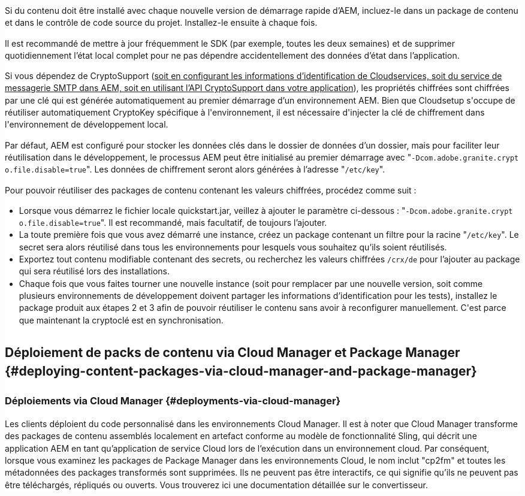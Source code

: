 Si du contenu doit être installé avec chaque nouvelle version de démarrage rapide d’AEM, incluez-le dans un package de contenu et dans le contrôle de code source du projet. Installez-le ensuite à chaque fois.

Il est recommandé de mettre à jour fréquemment le SDK (par exemple, toutes les deux semaines) et de supprimer quotidiennement l’état local complet pour ne pas dépendre accidentellement des données d’état dans l’application.

Si vous dépendez de CryptoSupport ([soit en configurant les informations d’identification de Cloudservices, soit du service de messagerie SMTP dans AEM, soit en utilisant l’API CryptoSupport dans votre application](https://helpx.adobe.com/experience-manager/6-5/sites/developing/using/reference-materials/javadoc/com/adobe/granite/crypto/CryptoSupport.html)), les propriétés chiffrées sont chiffrées par une clé qui est générée automatiquement au premier démarrage d’un environnement AEM. Bien que Cloudsetup s&#39;occupe de réutiliser automatiquement CryptoKey spécifique à l&#39;environnement, il est nécessaire d&#39;injecter la clé de chiffrement dans l&#39;environnement de développement local.

Par défaut, AEM est configuré pour stocker les données clés dans le dossier de données d’un dossier, mais pour faciliter leur réutilisation dans le développement, le processus AEM peut être initialisé au premier démarrage avec &quot;`-Dcom.adobe.granite.crypto.file.disable=true`&quot;. Les données de chiffrement seront alors générées à l’adresse &quot;`/etc/key`&quot;.

Pour pouvoir réutiliser des packages de contenu contenant les valeurs chiffrées, procédez comme suit :

* Lorsque vous démarrez le fichier locale quickstart.jar, veillez à ajouter le paramètre ci-dessous : &quot;`-Dcom.adobe.granite.crypto.file.disable=true`&quot;. Il est recommandé, mais facultatif, de toujours l’ajouter.
* La toute première fois que vous avez démarré une instance, créez un package contenant un filtre pour la racine &quot;`/etc/key`&quot;. Le secret sera alors réutilisé dans tous les environnements pour lesquels vous souhaitez qu’ils soient réutilisés.
* Exportez tout contenu modifiable contenant des secrets, ou recherchez les valeurs chiffrées `/crx/de` pour l’ajouter au package qui sera réutilisé lors des installations.
* Chaque fois que vous faites tourner une nouvelle instance (soit pour remplacer par une nouvelle version, soit comme plusieurs environnements de développement doivent partager les informations d’identification pour les tests), installez le package produit aux étapes 2 et 3 afin de pouvoir réutiliser le contenu sans avoir à reconfigurer manuellement. C&#39;est parce que maintenant la cryptoclé est en synchronisation.

## Déploiement de packs de contenu via Cloud Manager et Package Manager {#deploying-content-packages-via-cloud-manager-and-package-manager}

### Déploiements via Cloud Manager {#deployments-via-cloud-manager}

Les clients déploient du code personnalisé dans les environnements Cloud Manager. Il est à noter que Cloud Manager transforme des packages de contenu assemblés localement en artefact conforme au modèle de fonctionnalité Sling, qui décrit une application AEM en tant qu’application de service Cloud lors de l’exécution dans un environnement cloud. Par conséquent, lorsque vous examinez les packages de Package Manager dans les environnements Cloud, le nom inclut &quot;cp2fm&quot; et toutes les métadonnées des packages transformés sont supprimées. Ils ne peuvent pas être interactifs, ce qui signifie qu’ils ne peuvent pas être téléchargés, répliqués ou ouverts. Vous trouverez ici [](https://github.com/apache/sling-org-apache-sling-feature-cpconverter)une documentation détaillée sur le convertisseur.
